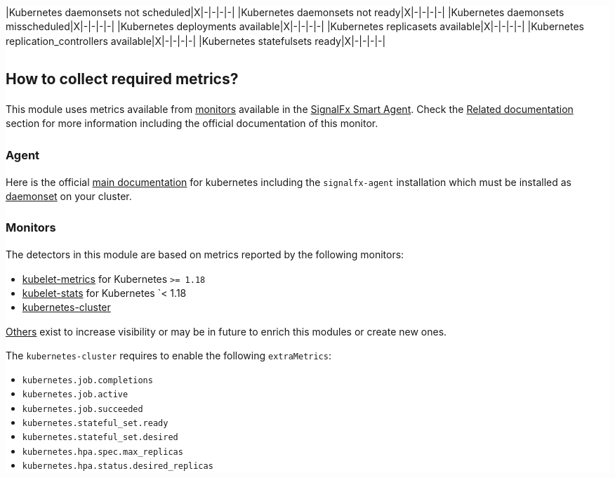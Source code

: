 |Kubernetes daemonsets not scheduled|X|-|-|-|-|
|Kubernetes daemonsets not ready|X|-|-|-|-|
|Kubernetes daemonsets misscheduled|X|-|-|-|-|
|Kubernetes deployments available|X|-|-|-|-|
|Kubernetes replicasets available|X|-|-|-|-|
|Kubernetes replication_controllers available|X|-|-|-|-|
|Kubernetes statefulsets ready|X|-|-|-|-|

## How to collect required metrics?

This module uses metrics available from 
[monitors](https://docs.signalfx.com/en/latest/integrations/agent/monitors/_monitor-config.html)
available in the [SignalFx Smart 
Agent](https://github.com/signalfx/signalfx-agent). Check the [Related documentation](#related-documentation) section for more 
information including the official documentation of this monitor.


### Agent

Here is the official [main 
documentation](https://docs.signalfx.com/en/latest/integrations/integrations-reference/integrations.kubernetes.html) for 
kubernetes including the `signalfx-agent` installation which must be installed as 
[daemonset](https://kubernetes.io/docs/concepts/workloads/controllers/daemonset/) on your cluster.

### Monitors

The detectors in this module are based on metrics reported by the following monitors:

* [kubelet-metrics](https://docs.signalfx.com/en/latest/integrations/agent/monitors/kubelet-metrics.html) for Kubernetes `>= 1.18`
* [kubelet-stats](https://docs.signalfx.com/en/latest/integrations/agent/monitors/kubelet-stats.html) for Kubernetes `< 1.18
* [kubernetes-cluster](https://docs.signalfx.com/en/latest/integrations/agent/monitors/kubernetes-cluster.html)

[Others](https://docs.signalfx.com/en/latest/integrations/kubernetes/k8s-monitors-observers.html#monitors-observers) 
exist to increase visibility or may be in future to enrich this modules or create new ones.

The `kubernetes-cluster` requires to enable the following `extraMetrics`:

* `kubernetes.job.completions`
* `kubernetes.job.active`
* `kubernetes.job.succeeded`
* `kubernetes.stateful_set.ready`
* `kubernetes.stateful_set.desired`
* `kubernetes.hpa.spec.max_replicas`
* `kubernetes.hpa.status.desired_replicas`
